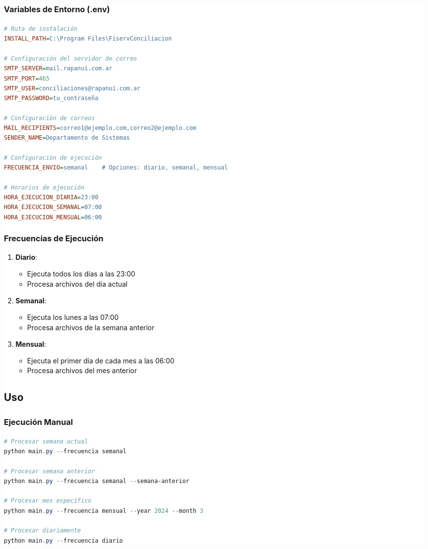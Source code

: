 ### Variables de Entorno (.env)
```ini
# Ruta de instalación
INSTALL_PATH=C:\Program Files\FiservConciliacion

# Configuración del servidor de correo
SMTP_SERVER=mail.rapanui.com.ar
SMTP_PORT=465
SMTP_USER=conciliaciones@rapanui.com.ar
SMTP_PASSWORD=tu_contraseña

# Configuración de correos
MAIL_RECIPIENTS=correo1@ejemplo.com,correo2@ejemplo.com
SENDER_NAME=Departamento de Sistemas

# Configuración de ejecución
FRECUENCIA_ENVIO=semanal    # Opciones: diario, semanal, mensual

# Horarios de ejecución
HORA_EJECUCION_DIARIA=23:00
HORA_EJECUCION_SEMANAL=07:00
HORA_EJECUCION_MENSUAL=06:00
```

### Frecuencias de Ejecución

1. **Diario**:
   - Ejecuta todos los días a las 23:00
   - Procesa archivos del día actual

2. **Semanal**:
   - Ejecuta los lunes a las 07:00
   - Procesa archivos de la semana anterior

3. **Mensual**:
   - Ejecuta el primer día de cada mes a las 06:00
   - Procesa archivos del mes anterior

## Uso

### Ejecución Manual

```powershell
# Procesar semana actual
python main.py --frecuencia semanal

# Procesar semana anterior
python main.py --frecuencia semanal --semana-anterior

# Procesar mes específico
python main.py --frecuencia mensual --year 2024 --month 3

# Procesar diariamente
python main.py --frecuencia diario
```
